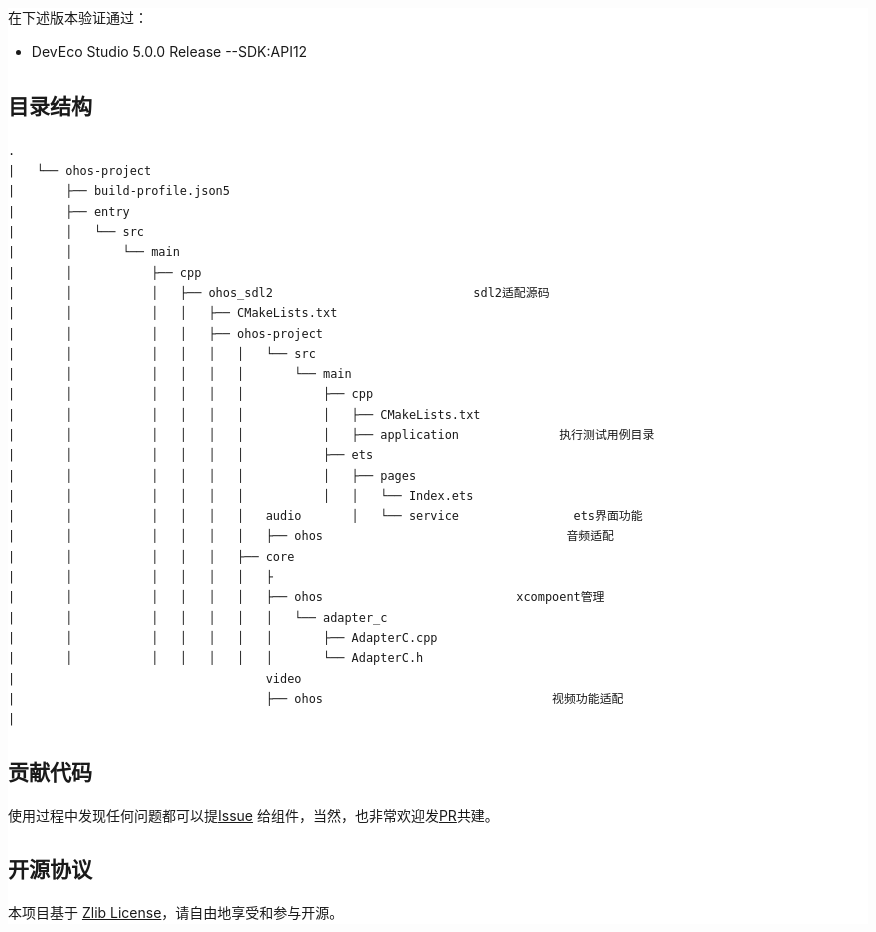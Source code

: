 在下述版本验证通过：
- DevEco Studio 5.0.0 Release --SDK:API12

## 目录结构

```sdl
.
|	└── ohos-project
|		├── build-profile.json5
|		├── entry
|		│   └── src
|		│       └── main
|		│           ├── cpp
|		│           │   ├── ohos_sdl2                            sdl2适配源码
|		│           │   │   ├── CMakeLists.txt
|		│           │   │   ├── ohos-project
|		│           │   │   │   │   └── src
|		│           │   │   │   │       └── main
|		│           │   │   │   │           ├── cpp
|		│           │   │   │   │           │   ├── CMakeLists.txt
|		│           │   │   │   │           │   ├── application              执行测试用例目录
|		│           │   │   │   │           ├── ets
|		│           │   │   │   │           │   ├── pages
|		│           │   │   │   │           │   │   └── Index.ets
|		│           │   │   │   │   audio       │   └── service                ets界面功能
|		│           │   │   │   │   ├── ohos                                  音频适配
|		│           │   │   │   ├── core
|		│           │   │   │   │   ├
|		│           │   │   │   │   ├── ohos                           xcompoent管理
|		│           │   │   │   │   │   └── adapter_c
|		│           │   │   │   │   │       ├── AdapterC.cpp
|		│           │   │   │   │   │       └── AdapterC.h
|									video	
|							        ├── ohos                                视频功能适配
|					   
```

## 贡献代码

使用过程中发现任何问题都可以提[Issue](https://gitee.com/openharmony-sig/ohos_sdl2/issues) 给组件，当然，也非常欢迎发[PR](https://gitee.com/openharmony-sig/ohos_sdl2/pulls)共建。

## 开源协议

本项目基于 [Zlib License](LICENSE)，请自由地享受和参与开源。





